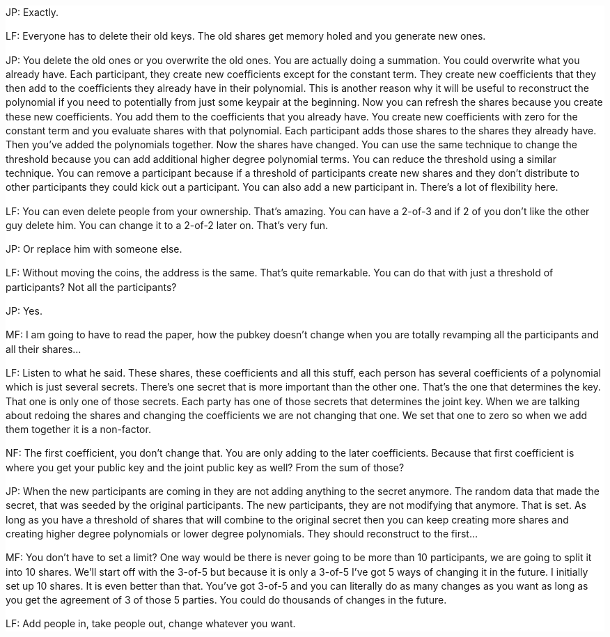JP: Exactly. 

LF: Everyone has to delete their old keys. The old shares get memory holed and you generate new ones.

JP: You delete the old ones or you overwrite the old ones. You are actually doing a summation. You could overwrite what you already have. Each participant, they create new coefficients except for the constant term. They create new coefficients that they then add to the coefficients they already have in their polynomial. This is another reason why it will be useful to reconstruct the polynomial if you need to potentially from just some keypair at the beginning. Now you can refresh the shares because you create these new coefficients. You add them to the coefficients that you already have. You create new coefficients with zero for the constant term and you evaluate shares with that polynomial. Each participant adds those shares to the shares they already have. Then you’ve added the polynomials together. Now the shares have changed. You can use the same technique to change the threshold because you can add additional higher degree polynomial terms. You can reduce the threshold using a similar technique. You can remove a participant because if a threshold of participants create new shares and they don’t distribute to other participants they could kick out a participant. You can also add a new participant in. There’s a lot of flexibility here.

LF: You can even delete people from your ownership. That’s amazing. You can have a 2-of-3 and if 2 of you don’t like the other guy delete him. You can change it to a 2-of-2 later on. That’s very fun.

JP: Or replace him with someone else. 

LF: Without moving the coins, the address is the same. That’s quite remarkable. You can do that with just a threshold of participants? Not all the participants?

JP: Yes.

MF: I am going to have to read the paper, how the pubkey doesn’t change when you are totally revamping all the participants and all their shares…

LF: Listen to what he said. These shares, these coefficients and all this stuff, each person has several coefficients of a polynomial which is just several secrets. There’s one secret that is more important than the other one. That’s the one that determines the key. That one is only one of those secrets. Each party has one of those secrets that determines the joint key. When we are talking about redoing the shares and changing the coefficients we are not changing that one. We set that one to zero so when we add them together it is a non-factor. 

NF: The first coefficient, you don’t change that. You are only adding to the later coefficients. Because that first coefficient is where you get your public key and the joint public key as well? From the sum of those?

JP: When the new participants are coming in they are not adding anything to the secret anymore. The random data that made the secret, that was seeded by the original participants. The new participants, they are not modifying that anymore. That is set. As long as you have a threshold of shares that will combine to the original secret then you can keep creating more shares and creating higher degree polynomials or lower degree polynomials. They should reconstruct to the first…

MF: You don’t have to set a limit? One way would be there is never going to be more than 10 participants, we are going to split it into 10 shares. We’ll start off with the 3-of-5 but because it is only a 3-of-5 I’ve got 5 ways of changing it in the future. I initially set up 10 shares. It is even better than that. You’ve got 3-of-5 and you can literally do as many changes as you want as long as you get the agreement of 3 of those 5 parties. You could do thousands of changes in the future.

LF: Add people in, take people out, change whatever you want.
